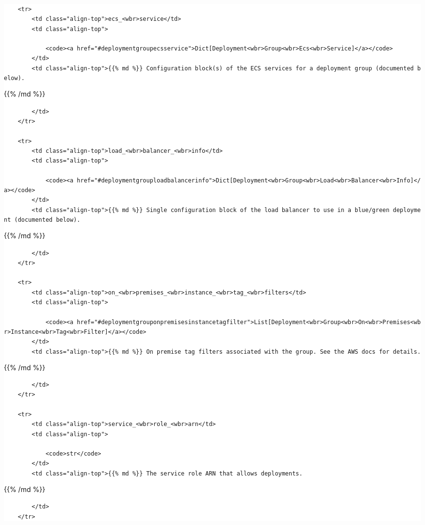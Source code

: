         <tr>
            <td class="align-top">ecs_<wbr>service</td>
            <td class="align-top">
                
                <code><a href="#deploymentgroupecsservice">Dict[Deployment<wbr>Group<wbr>Ecs<wbr>Service]</a></code>
            </td>
            <td class="align-top">{{% md %}} Configuration block(s) of the ECS services for a deployment group (documented below).
 {{% /md %}}

            
            </td>
        </tr>
    
        <tr>
            <td class="align-top">load_<wbr>balancer_<wbr>info</td>
            <td class="align-top">
                
                <code><a href="#deploymentgrouploadbalancerinfo">Dict[Deployment<wbr>Group<wbr>Load<wbr>Balancer<wbr>Info]</a></code>
            </td>
            <td class="align-top">{{% md %}} Single configuration block of the load balancer to use in a blue/green deployment (documented below).
 {{% /md %}}

            
            </td>
        </tr>
    
        <tr>
            <td class="align-top">on_<wbr>premises_<wbr>instance_<wbr>tag_<wbr>filters</td>
            <td class="align-top">
                
                <code><a href="#deploymentgrouponpremisesinstancetagfilter">List[Deployment<wbr>Group<wbr>On<wbr>Premises<wbr>Instance<wbr>Tag<wbr>Filter]</a></code>
            </td>
            <td class="align-top">{{% md %}} On premise tag filters associated with the group. See the AWS docs for details.
 {{% /md %}}

            
            </td>
        </tr>
    
        <tr>
            <td class="align-top">service_<wbr>role_<wbr>arn</td>
            <td class="align-top">
                
                <code>str</code>
            </td>
            <td class="align-top">{{% md %}} The service role ARN that allows deployments.
 {{% /md %}}

            
            </td>
        </tr>
    